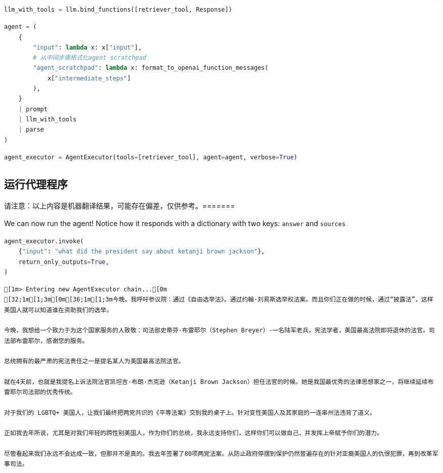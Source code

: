 
```python
llm_with_tools = llm.bind_functions([retriever_tool, Response])
```


```python
agent = (
    {
        "input": lambda x: x["input"],
        # 从中间步骤格式化agent scratchpad
        "agent_scratchpad": lambda x: format_to_openai_function_messages(
            x["intermediate_steps"]
        ),
    }
    | prompt
    | llm_with_tools
    | parse
)
```


```python
agent_executor = AgentExecutor(tools=[retriever_tool], agent=agent, verbose=True)
```

## 运行代理程序



请注意：以上内容是机器翻译结果，可能存在偏差，仅供参考。=======

We can now run the agent! Notice how it responds with a dictionary with two keys: `answer` and `sources`


```python
agent_executor.invoke(
    {"input": "what did the president say about ketanji brown jackson"},
    return_only_outputs=True,
)
```

    
    
    [1m> Entering new AgentExecutor chain...[0m
    [32;1m[1;3m[0m[36;1m[1;3m今晚。我呼吁参议院：通过《自由选举法》。通过约翰·刘易斯选举权法案。而且你们正在做的时候，通过“披露法”，这样美国人就可以知道谁在资助我们的选举。 
    
    今晚，我想给一个致力于为这个国家服务的人致敬：司法部史蒂芬·布雷耶尔（Stephen Breyer）-一名陆军老兵，宪法学者，美国最高法院即将退休的法官。司法部布雷耶尔，感谢您的服务。 
    
    总统拥有的最严肃的宪法责任之一是提名某人为美国最高法院法官。 
    
    就在4天前，也就是我提名上诉法院法官凯坦吉·布朗·杰克逊（Ketanji Brown Jackson）担任法官的时候。她是我国最优秀的法律思想家之一，将继续延续布雷耶尔司法部的优秀传统。
    
    对于我们的 LGBTQ+ 美国人，让我们最终把两党共识的《平等法案》交到我的桌子上。针对变性美国人及其家庭的一连串州法违背了道义。 
    
    正如我去年所说，尤其是对我们年轻的跨性别美国人，作为你们的总统，我永远支持你们，这样你们可以做自己，并发挥上帝赋予你们的潜力。 
    
    尽管看起来我们永远不会达成一致，但那并不是真的。我去年签署了80项两党法案。从防止政府停摆到保护仍然普遍存在的针对亚裔美国人的仇恨犯罪，再到改革军事司法。 
    